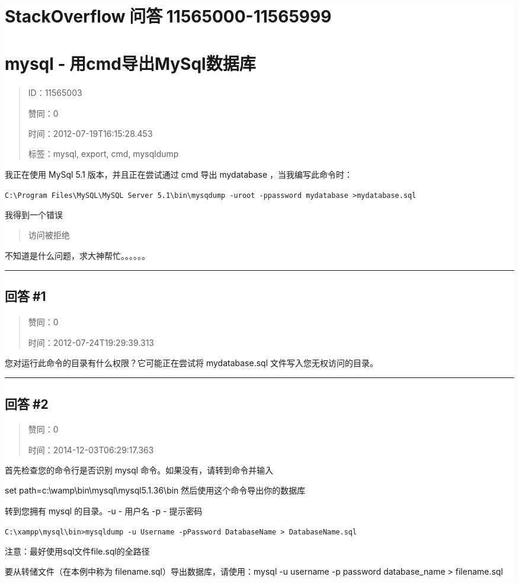 # StackOverflow 问答 11565000-11565999

# mysql - 用cmd导出MySql数据库

> ID：11565003
> 
> 赞同：0
> 
> 时间：2012-07-19T16:15:28.453
> 
> 标签：mysql, export, cmd, mysqldump

我正在使用 MySql 5.1 版本，并且正在尝试通过 cmd 导出 mydatabase ，当我编写此命令时：

```
C:\Program Files\MySQL\MySQL Server 5.1\bin\mysqdump -uroot -ppassword mydatabase >mydatabase.sql 
```

我得到一个错误

> 访问被拒绝

不知道是什么问题，求大神帮忙。。。。。。

* * *

## 回答 #1

> 赞同：0
> 
> 时间：2012-07-24T19:29:39.313

您对运行此命令的目录有什么权限？它可能正在尝试将 mydatabase.sql 文件写入您无权访问的目录。

* * *

## 回答 #2

> 赞同：0
> 
> 时间：2014-12-03T06:29:17.363

首先检查您的命令行是否识别 mysql 命令。如果没有，请转到命令并输入

set path=c:\wamp\bin\mysql\mysql5.1.36\bin 然后使用这个命令导出你的数据库

转到您拥有 mysql 的目录。-u - 用户名 -p - 提示密码

```
C:\xampp\mysql\bin>mysqldump -u Username -pPassword DatabaseName > DatabaseName.sql 
```

注意：最好使用sql文件file.sql的全路径

要从转储文件（在本例中称为 filename.sql）导出数据库，请使用：mysql -u username -p password database_name > filename.sql
